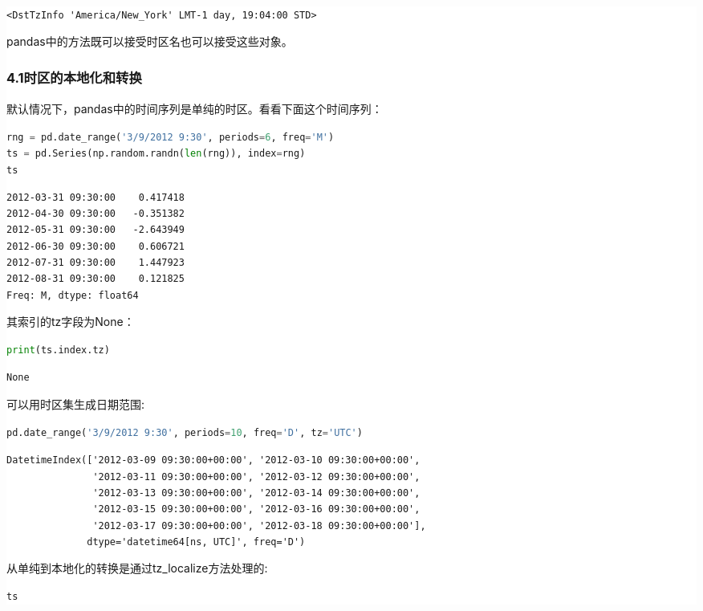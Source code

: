 
    <DstTzInfo 'America/New_York' LMT-1 day, 19:04:00 STD>



pandas中的方法既可以接受时区名也可以接受这些对象。

### 4.1时区的本地化和转换

默认情况下，pandas中的时间序列是单纯的时区。看看下面这个时间序列：


```python
rng = pd.date_range('3/9/2012 9:30', periods=6, freq='M')
ts = pd.Series(np.random.randn(len(rng)), index=rng)
ts
```




    2012-03-31 09:30:00    0.417418
    2012-04-30 09:30:00   -0.351382
    2012-05-31 09:30:00   -2.643949
    2012-06-30 09:30:00    0.606721
    2012-07-31 09:30:00    1.447923
    2012-08-31 09:30:00    0.121825
    Freq: M, dtype: float64



其索引的tz字段为None：


```python
print(ts.index.tz)
```

    None
    

可以用时区集生成日期范围:


```python
pd.date_range('3/9/2012 9:30', periods=10, freq='D', tz='UTC')
```




    DatetimeIndex(['2012-03-09 09:30:00+00:00', '2012-03-10 09:30:00+00:00',
                   '2012-03-11 09:30:00+00:00', '2012-03-12 09:30:00+00:00',
                   '2012-03-13 09:30:00+00:00', '2012-03-14 09:30:00+00:00',
                   '2012-03-15 09:30:00+00:00', '2012-03-16 09:30:00+00:00',
                   '2012-03-17 09:30:00+00:00', '2012-03-18 09:30:00+00:00'],
                  dtype='datetime64[ns, UTC]', freq='D')



从单纯到本地化的转换是通过tz_localize方法处理的:


```python
ts
```
